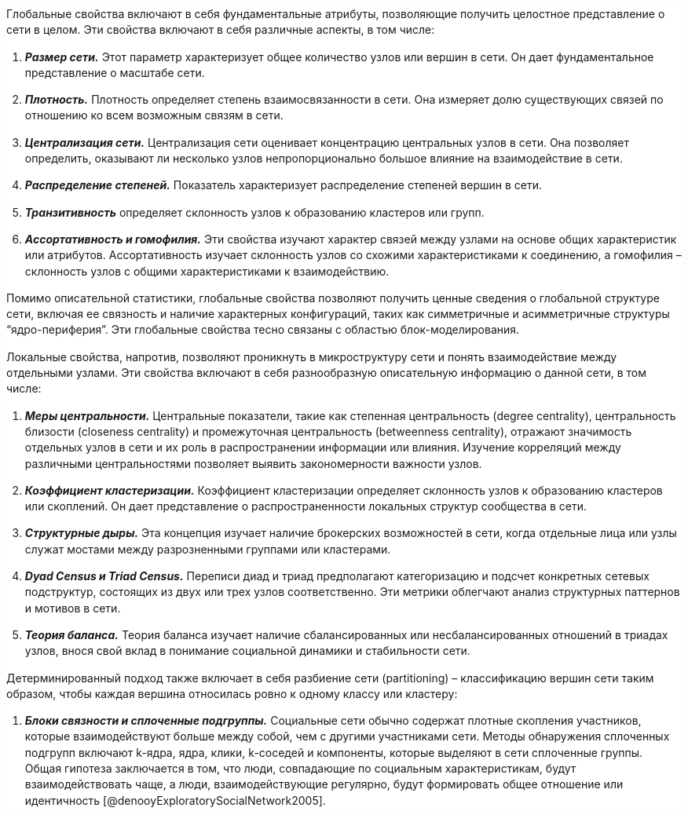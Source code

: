 Глобальные свойства включают в себя фундаментальные атрибуты, позволяющие получить целостное представление о сети в целом. Эти свойства включают в себя различные аспекты, в том числе:

1. ***Размер сети.*** Этот параметр характеризует общее количество узлов или вершин в сети. Он дает фундаментальное представление о масштабе сети.

2. ***Плотность.*** Плотность определяет степень взаимосвязанности в сети. Она измеряет долю существующих связей по отношению ко всем возможным связям в сети.

3. ***Централизация сети.*** Централизация сети оценивает концентрацию центральных узлов в сети. Она позволяет определить, оказывают ли несколько узлов непропорционально большое влияние на взаимодействие в сети.

4. ***Распределение степеней.*** Показатель характеризует распределение степеней вершин в сети.

5. ***Транзитивность*** определяет склонность узлов к образованию кластеров или групп. 

6. ***Ассортативность и гомофилия.*** Эти свойства изучают характер связей между узлами на основе общих характеристик или атрибутов. Ассортативность изучает склонность узлов со схожими характеристиками к соединению, а гомофилия – склонность узлов с общими характеристиками к взаимодействию.

Помимо описательной статистики, глобальные свойства позволяют получить ценные сведения о глобальной структуре сети, включая ее связность и наличие характерных конфигураций, таких как симметричные и асимметричные структуры “ядро-периферия”. Эти глобальные свойства тесно связаны с областью блок-моделирования. 

Локальные свойства, напротив, позволяют проникнуть в микроструктуру сети и понять взаимодействие между отдельными узлами. Эти свойства включают в себя разнообразную описательную информацию о данной сети, в том числе:

1. ***Меры центральности.*** Центральные показатели, такие как степенная центральность (degree centrality), центральность близости (closeness centrality) и промежуточная центральность (betweenness centrality), отражают значимость отдельных узлов в сети и их роль в распространении информации или влияния. Изучение корреляций между различными центральностями позволяет выявить закономерности важности узлов.

2. ***Коэффициент кластеризации.*** Коэффициент кластеризации определяет склонность узлов к образованию кластеров или скоплений. Он дает представление о распространенности локальных структур сообщества в сети.

3. ***Структурные дыры.*** Эта концепция изучает наличие брокерских возможностей в сети, когда отдельные лица или узлы служат мостами между разрозненными группами или кластерами.

4. ***Dyad Census и Triad Census.*** Переписи диад и триад предполагают категоризацию и подсчет конкретных сетевых подструктур, состоящих из двух или трех узлов соответственно. Эти метрики облегчают анализ структурных паттернов и мотивов в сети.

5. ***Теория баланса.*** Теория баланса изучает наличие сбалансированных или несбалансированных отношений в триадах узлов, внося свой вклад в понимание социальной динамики и стабильности сети.

Детерминированный подход также включает в себя разбиение сети (partitioning) – классификацию вершин сети таким образом, чтобы каждая вершина относилась ровно к одному классу или кластеру:

1. ***Блоки связности и сплоченные подгруппы.*** Социальные сети обычно содержат плотные скопления участников, которые взаимодействуют больше между собой, чем с другими участниками сети. Методы обнаружения сплоченных подгрупп включают k-ядра, ядра, клики, k-соседей и компоненты, которые выделяют в сети сплоченные группы. Общая гипотеза заключается в том, что люди, совпадающие по социальным характеристикам, будут взаимодействовать чаще, а люди, взаимодействующие регулярно, будут формировать общее отношение или идентичность [@denooyExploratorySocialNetwork2005].
